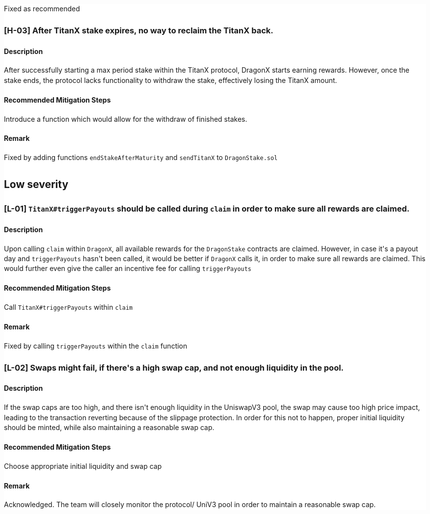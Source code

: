 Fixed as recommended

### [H-03] After TitanX stake expires, no way to reclaim the TitanX back.

#### **Description** 

After successfully starting a max period stake within the TitanX protocol, DragonX starts earning rewards. However, once the stake ends, the protocol lacks functionality to withdraw the stake, effectively losing the TitanX amount. 


#### **Recommended Mitigation Steps**
Introduce a function which would allow for the withdraw of finished stakes.

#### **Remark**

Fixed by adding functions `endStakeAfterMaturity` and `sendTitanX` to `DragonStake.sol`

## Low severity

### [L-01] `TitanX#triggerPayouts` should be called during `claim` in order to make sure all rewards are claimed. 

#### **Description**
Upon calling `claim` within `DragonX`, all available rewards for the `DragonStake` contracts are claimed. However, in case it's a payout day and `triggerPayouts` hasn't been called, it would be better if `DragonX` calls it, in order to make sure all rewards are claimed. This would further even give the caller an incentive fee for calling `triggerPayouts`


#### **Recommended Mitigation Steps**
Call `TitanX#triggerPayouts` within `claim`

#### **Remark**

Fixed by calling `triggerPayouts` within the `claim` function 

### [L-02] Swaps might fail, if there's a high swap cap, and not enough liquidity in the pool. 

#### **Description**
If the swap caps are too high, and there isn't enough liquidity in the UniswapV3 pool, the swap may cause too high price impact, leading to the transaction reverting because of the slippage protection. In order  for this not to happen, proper initial liquidity should be minted, while also maintaining a reasonable swap cap.

#### **Recommended Mitigation Steps**
Choose appropriate initial liquidity and swap cap

#### **Remark**

Acknowledged. The team will closely monitor the protocol/ UniV3 pool in order to maintain a reasonable swap cap.
